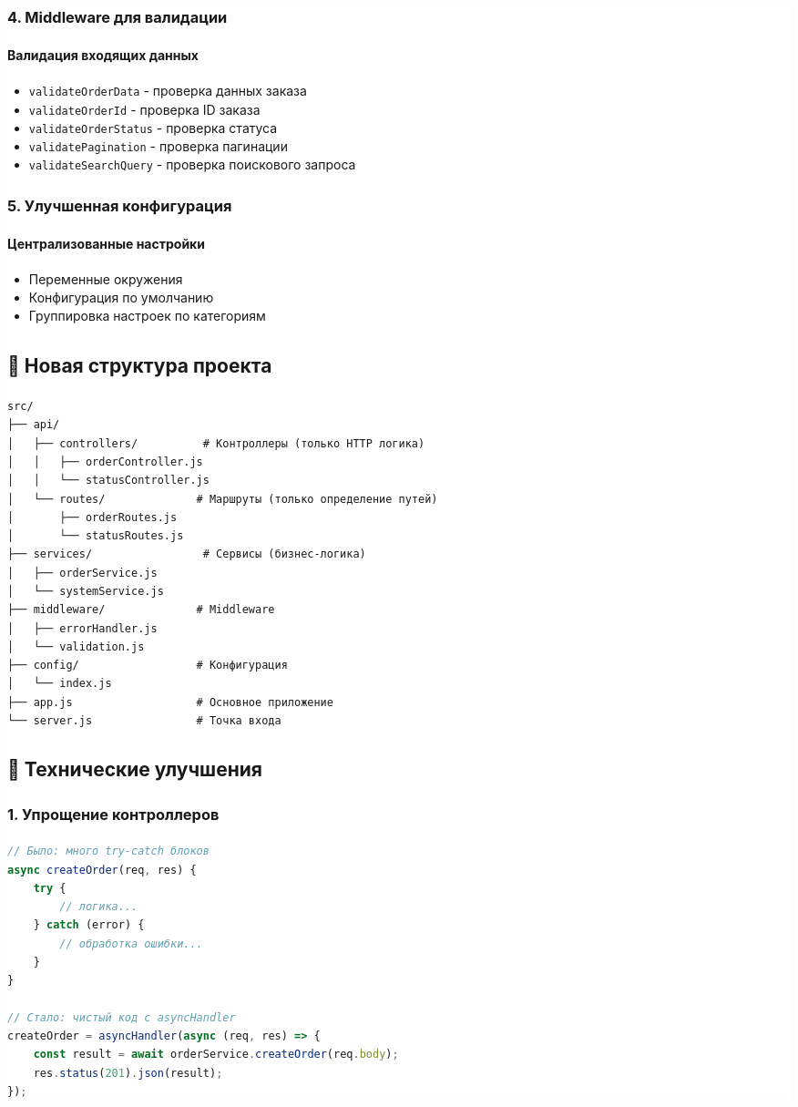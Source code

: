 ### 4. **Middleware для валидации**

#### Валидация входящих данных
- `validateOrderData` - проверка данных заказа
- `validateOrderId` - проверка ID заказа
- `validateOrderStatus` - проверка статуса
- `validatePagination` - проверка пагинации
- `validateSearchQuery` - проверка поискового запроса

### 5. **Улучшенная конфигурация**

#### Централизованные настройки
- Переменные окружения
- Конфигурация по умолчанию
- Группировка настроек по категориям

## 📁 Новая структура проекта

```
src/
├── api/
│   ├── controllers/          # Контроллеры (только HTTP логика)
│   │   ├── orderController.js
│   │   └── statusController.js
│   └── routes/              # Маршруты (только определение путей)
│       ├── orderRoutes.js
│       └── statusRoutes.js
├── services/                 # Сервисы (бизнес-логика)
│   ├── orderService.js
│   └── systemService.js
├── middleware/              # Middleware
│   ├── errorHandler.js
│   └── validation.js
├── config/                  # Конфигурация
│   └── index.js
├── app.js                   # Основное приложение
└── server.js                # Точка входа
```

## 🔧 Технические улучшения

### 1. **Упрощение контроллеров**
```javascript
// Было: много try-catch блоков
async createOrder(req, res) {
    try {
        // логика...
    } catch (error) {
        // обработка ошибки...
    }
}

// Стало: чистый код с asyncHandler
createOrder = asyncHandler(async (req, res) => {
    const result = await orderService.createOrder(req.body);
    res.status(201).json(result);
});
```

